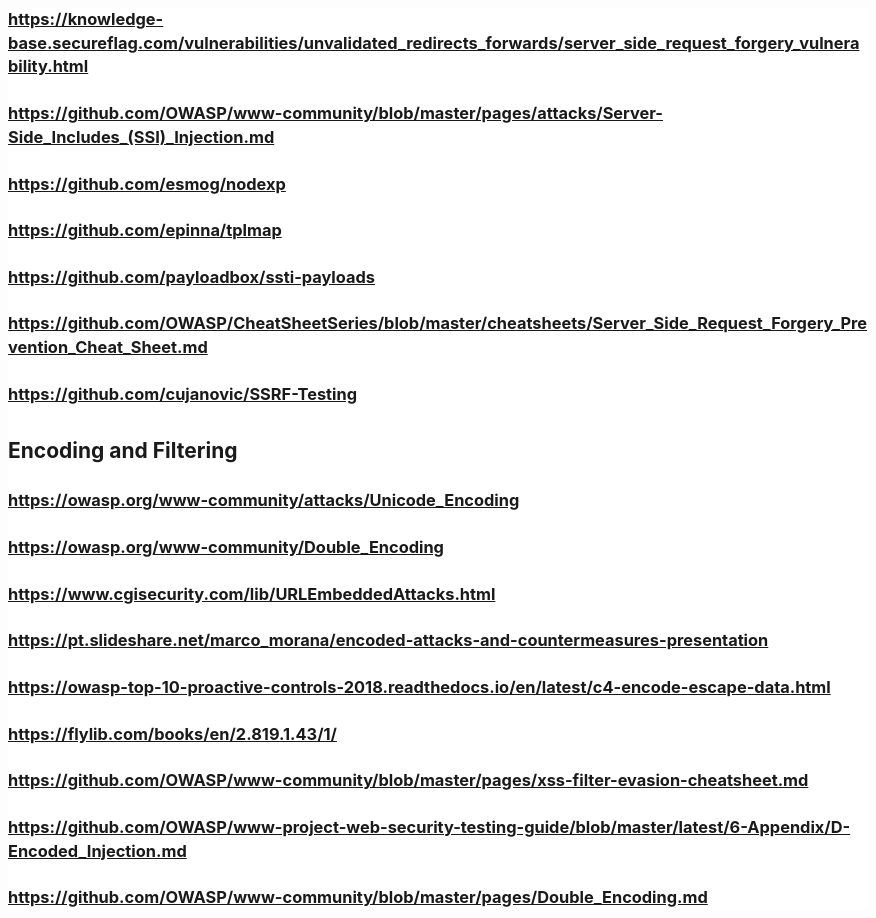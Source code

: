 ### https://knowledge-base.secureflag.com/vulnerabilities/unvalidated_redirects_forwards/server_side_request_forgery_vulnerability.html

### https://github.com/OWASP/www-community/blob/master/pages/attacks/Server-Side_Includes_(SSI)_Injection.md

### https://github.com/esmog/nodexp

### https://github.com/epinna/tplmap

### https://github.com/payloadbox/ssti-payloads

### https://github.com/OWASP/CheatSheetSeries/blob/master/cheatsheets/Server_Side_Request_Forgery_Prevention_Cheat_Sheet.md

### https://github.com/cujanovic/SSRF-Testing

## Encoding and Filtering

### https://owasp.org/www-community/attacks/Unicode_Encoding

### https://owasp.org/www-community/Double_Encoding

### https://www.cgisecurity.com/lib/URLEmbeddedAttacks.html

### https://pt.slideshare.net/marco_morana/encoded-attacks-and-countermeasures-presentation

### https://owasp-top-10-proactive-controls-2018.readthedocs.io/en/latest/c4-encode-escape-data.html

### https://flylib.com/books/en/2.819.1.43/1/

### https://github.com/OWASP/www-community/blob/master/pages/xss-filter-evasion-cheatsheet.md

### https://github.com/OWASP/www-project-web-security-testing-guide/blob/master/latest/6-Appendix/D-Encoded_Injection.md

### https://github.com/OWASP/www-community/blob/master/pages/Double_Encoding.md
